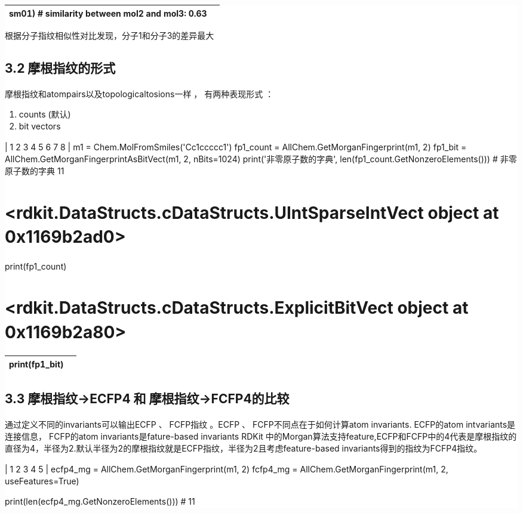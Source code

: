 | sm01) # similarity between mol2 and mol3: 0.63 |  |
| ---------------------------------------------- | - |

根据分子指纹相似性对比发现，分子1和分子3的差异最大

## 3.2 摩根指纹的形式

摩根指纹和atompairs以及topologicaltosions一样 ， 有两种表现形式 ：

1. counts (默认)
2. bit vectors

| 1
2
3
4
5
6
7
8 | m1 = Chem.MolFromSmiles('Cc1ccccc1')
fp1_count = AllChem.GetMorganFingerprint(m1, 2)
fp1_bit = AllChem.GetMorganFingerprintAsBitVect(m1, 2, nBits=1024)
print('非零原子数的字典', len(fp1_count.GetNonzeroElements())) # 非零原子数的字典 11

# <rdkit.DataStructs.cDataStructs.UIntSparseIntVect object at 0x1169b2ad0>

print(fp1_count)

# <rdkit.DataStructs.cDataStructs.ExplicitBitVect object at 0x1169b2a80>

| print(fp1_bit) |  |
| -------------- | - |

## 3.3 摩根指纹->ECFP4 和 摩根指纹->FCFP4的比较

通过定义不同的invariants可以输出ECFP 、 FCFP指纹 。ECFP 、 FCFP不同点在于如何计算atom invariants.
ECFP的atom intvariants是连接信息， FCFP的atom invariants是fature-based invariants
RDKit 中的Morgan算法支持feature,ECFP和FCFP中的4代表是摩根指纹的直径为4，半径为2.默认半径为2的摩根指纹就是ECFP指纹，半径为2且考虑feature-based invariants得到的指纹为FCFP4指纹。

| 1
2
3
4
5 | ecfp4_mg = AllChem.GetMorganFingerprint(m1, 2)
fcfp4_mg = AllChem.GetMorganFingerprint(m1, 2, useFeatures=True)

print(len(ecfp4_mg.GetNonzeroElements())) # 11

